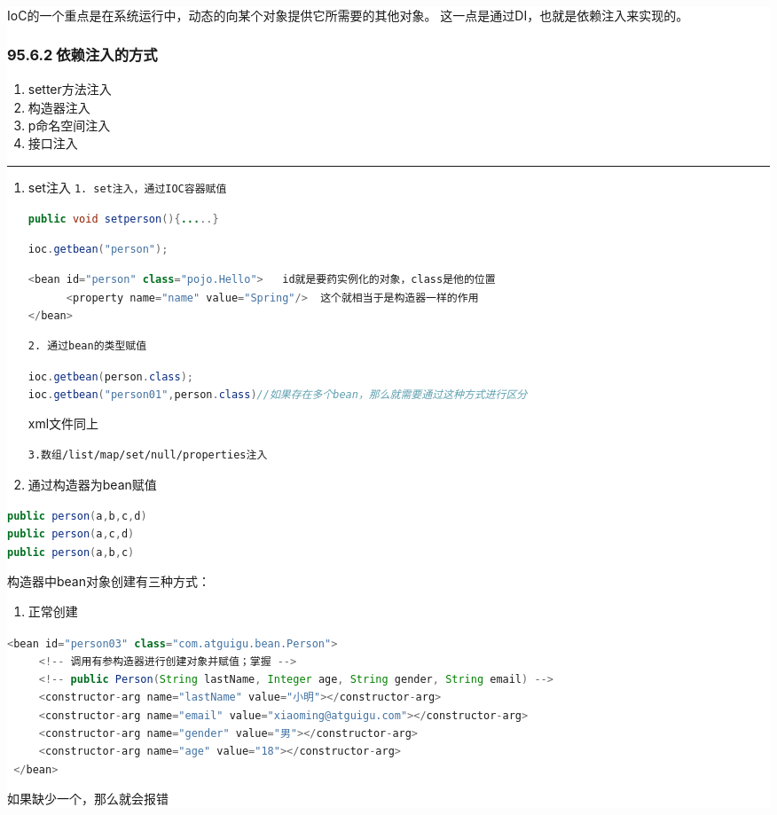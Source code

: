 IoC的一个重点是在系统运行中，动态的向某个对象提供它所需要的其他对象。
这一点是通过DI，也就是依赖注入来实现的。

### 95.6.2 依赖注入的方式

1. setter方法注入
2. 构造器注入
3. p命名空间注入
4. 接口注入

---------------------------------------------------------------
1. set注入
   `1. set注入，通过IOC容器赋值`
   ```java
   public void setperson(){.....}
   ```
   ```java
   ioc.getbean("person");
   ```
   ```java
   <bean id="person" class="pojo.Hello">   id就是要药实例化的对象，class是他的位置
         <property name="name" value="Spring"/>  这个就相当于是构造器一样的作用
   </bean>
   ```

   `2. 通过bean的类型赋值`

   ```java
   ioc.getbean(person.class);
   ioc.getbean("person01",person.class)//如果存在多个bean，那么就需要通过这种方式进行区分
   ```
   xml文件同上
   
   `3.数组/list/map/set/null/properties注入`

2. 通过构造器为bean赋值

```java
public person(a,b,c,d)
public person(a,c,d)
public person(a,b,c)
```
构造器中bean对象创建有三种方式：

   1. 正常创建
   ```java
   <bean id="person03" class="com.atguigu.bean.Person">
   		<!-- 调用有参构造器进行创建对象并赋值；掌握 -->
   		<!-- public Person(String lastName, Integer age, String gender, String email) -->
   		<constructor-arg name="lastName" value="小明"></constructor-arg>
   		<constructor-arg name="email" value="xiaoming@atguigu.com"></constructor-arg>
   		<constructor-arg name="gender" value="男"></constructor-arg>
   		<constructor-arg name="age" value="18"></constructor-arg>
   	</bean>
   ```
   如果缺少一个，那么就会报错
